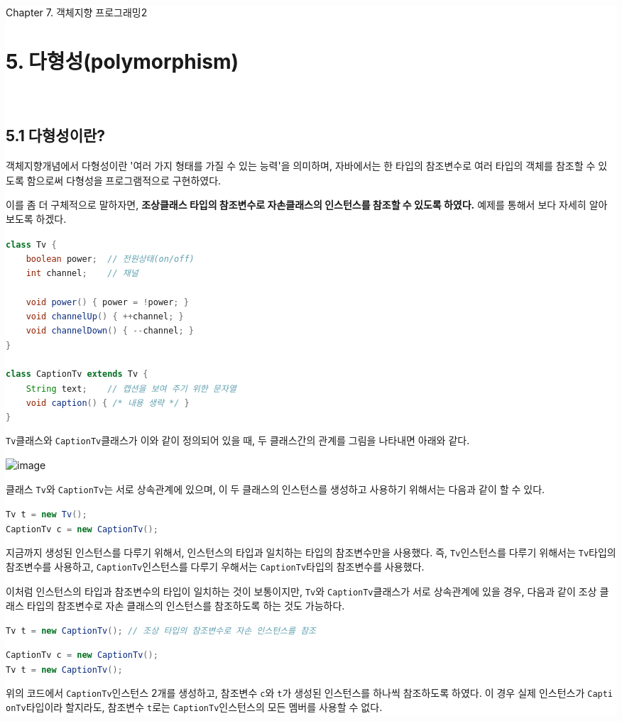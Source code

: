Chapter 7. 객체지향 프로그래밍2

# 5. 다형성(polymorphism)

</br>

## 5.1 다형성이란?

객체지향개념에서 다형성이란 '여러 가지 형태를 가질 수 있는 능력'을 의미하며, 자바에서는 한 타입의 참조변수로 여러 타입의 객체를 참조할 수 있도록 함으로써 다형성을 프로그램적으로 구현하였다.

이를 좀 더 구체적으로 말하자면, **조상클래스 타입의 참조변수로 자손클래스의 인스턴스를 참조할 수 있도록 하였다.** 예제를 통해서 보다 자세히 알아보도록 하겠다.

``` java
class Tv {
    boolean power;  // 전원상태(on/off)
    int channel;    // 채널

    void power() { power = !power; }
    void channelUp() { ++channel; }
    void channelDown() { --channel; }
}

class CaptionTv extends Tv {
    String text;    // 캡션을 보여 주기 위한 문자열
    void caption() { /* 내용 생략 */ }
}
```

`Tv`클래스와 `CaptionTv`클래스가 이와 같이 정의되어 있을 때, 두 클래스간의 관계를 그림을 나타내면 아래와 같다.

![image](https://ifh.cc/g/rK7Cjs.png)

클래스 `Tv`와 `CaptionTv`는 서로 상속관계에 있으며, 이 두 클래스의 인스턴스를 생성하고 사용하기 위해서는 다음과 같이 할 수 있다.

``` java
Tv t = new Tv();
CaptionTv c = new CaptionTv();
```

지금까지 생성된 인스턴스를 다루기 위해서, 인스턴스의 타입과 일치하는 타입의 참조변수만을 사용했다. 즉, `Tv`인스턴스를 다루기 위해서는 `Tv`타입의 참조변수를 사용하고, `CaptionTv`인스턴스를 다루기 우해서는 `CaptionTv`타입의 참조변수를 사용했다.

이처럼 인스턴스의 타입과 참조변수의 타입이 일치하는 것이 보통이지만, `Tv`와 `CaptionTv`클래스가 서로 상속관계에 있을 경우, 다음과 같이 조상 클래스 타입의 참조변수로 자손 클래스의 인스턴스를 참조하도록 하는 것도 가능하다.

``` java
Tv t = new CaptionTv(); // 조상 타입의 참조변수로 자손 인스턴스를 참조
```

``` java
CaptionTv c = new CaptionTv();
Tv t = new CaptionTv();
```

위의 코드에서 `CaptionTv`인스턴스 2개를 생성하고, 참조변수 `c`와 `t`가 생성된 인스턴스를 하나씩 참조하도록 하였다. 이 경우 실제 인스턴스가 `CaptionTv`타입이라 할지라도, 참조변수 `t`로는 `CaptionTv`인스턴스의 모든 멤버를 사용할 수 없다.
